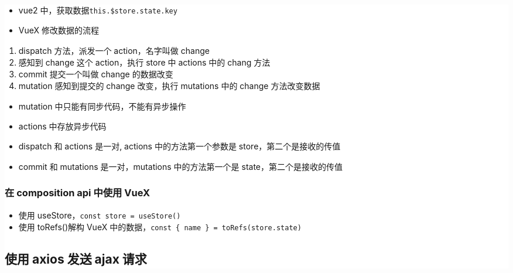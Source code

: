 - vue2 中，获取数据`this.$store.state.key`

- VueX 修改数据的流程

1. dispatch 方法，派发一个 action，名字叫做 change
2. 感知到 change 这个 action，执行 store 中 actions 中的 chang 方法
3. commit 提交一个叫做 change 的数据改变
4. mutation 感知到提交的 change 改变，执行 mutations 中的 change 方法改变数据

- mutation 中只能有同步代码，不能有异步操作

- actions 中存放异步代码

- dispatch 和 actions 是一对, actions 中的方法第一个参数是 store，第二个是接收的传值

- commit 和 mutations 是一对，mutations 中的方法第一个是 state，第二个是接收的传值

### 在 composition api 中使用 VueX

- 使用 useStore，`const store = useStore()`
- 使用 toRefs()解构 VueX 中的数据，`const { name } = toRefs(store.state)`

## 使用 axios 发送 ajax 请求
